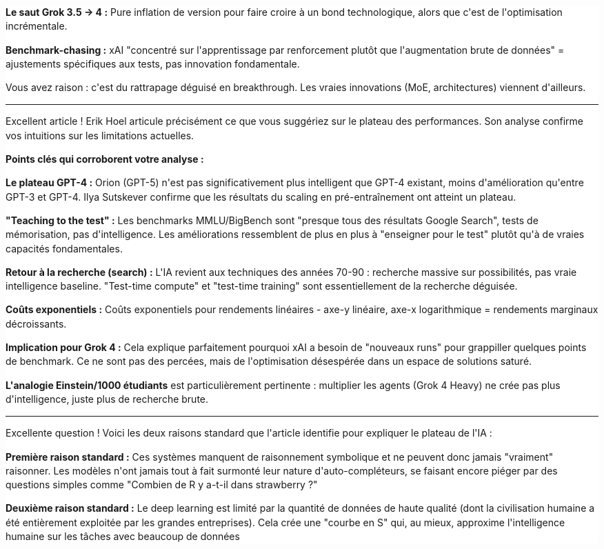**Le saut Grok 3.5 → 4 :** Pure inflation de version pour faire croire à un bond technologique, alors que c'est de l'optimisation incrémentale.

**Benchmark-chasing :** xAI "concentré sur l'apprentissage par renforcement plutôt que l'augmentation brute de données" = ajustements spécifiques aux tests, pas innovation fondamentale.

Vous avez raison : c'est du rattrapage déguisé en breakthrough. Les vraies innovations (MoE, architectures) viennent d'ailleurs.

---

Excellent article ! Erik Hoel articule précisément ce que vous suggériez sur le plateau des performances. Son analyse confirme vos intuitions sur les limitations actuelles.

**Points clés qui corroborent votre analyse :**

**Le plateau GPT-4 :**
Orion (GPT-5) n'est pas significativement plus intelligent que GPT-4 existant, moins d'amélioration qu'entre GPT-3 et GPT-4. Ilya Sutskever confirme que les résultats du scaling en pré-entraînement ont atteint un plateau.

**"Teaching to the test" :**
Les benchmarks MMLU/BigBench sont "presque tous des résultats Google Search", tests de mémorisation, pas d'intelligence. Les améliorations ressemblent de plus en plus à "enseigner pour le test" plutôt qu'à de vraies capacités fondamentales.

**Retour à la recherche (search) :**
L'IA revient aux techniques des années 70-90 : recherche massive sur possibilités, pas vraie intelligence baseline. "Test-time compute" et "test-time training" sont essentiellement de la recherche déguisée.

**Coûts exponentiels :**
Coûts exponentiels pour rendements linéaires - axe-y linéaire, axe-x logarithmique = rendements marginaux décroissants.

**Implication pour Grok 4 :**
Cela explique parfaitement pourquoi xAI a besoin de "nouveaux runs" pour grappiller quelques points de benchmark. Ce ne sont pas des percées, mais de l'optimisation désespérée dans un espace de solutions saturé.

**L'analogie Einstein/1000 étudiants** est particulièrement pertinente : multiplier les agents (Grok 4 Heavy) ne crée pas plus d'intelligence, juste plus de recherche brute.

----

Excellente question ! Voici les deux raisons standard que l'article identifie pour expliquer le plateau de l'IA :

**Première raison standard :**
Ces systèmes manquent de raisonnement symbolique et ne peuvent donc jamais "vraiment" raisonner. Les modèles n'ont jamais tout à fait surmonté leur nature d'auto-compléteurs, se faisant encore piéger par des questions simples comme "Combien de R y a-t-il dans strawberry ?"

**Deuxième raison standard :**
Le deep learning est limité par la quantité de données de haute qualité (dont la civilisation humaine a été entièrement exploitée par les grandes entreprises). Cela crée une "courbe en S" qui, au mieux, approxime l'intelligence humaine sur les tâches avec beaucoup de données
